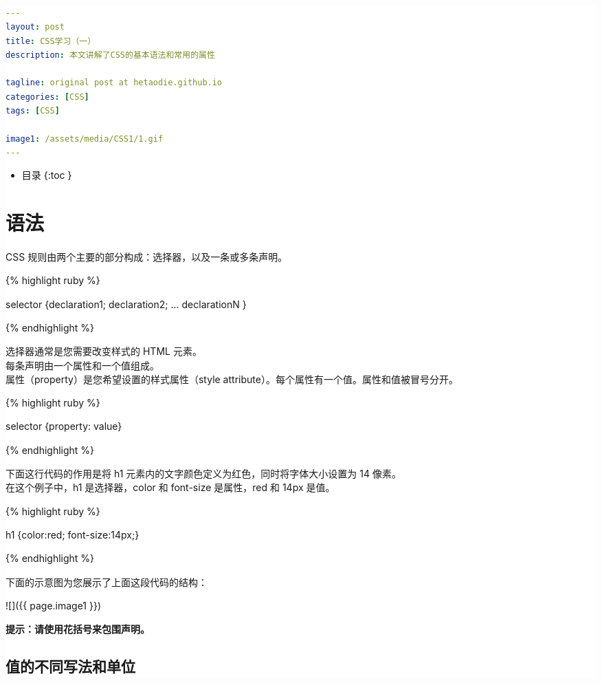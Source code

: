 ```yaml
---
layout: post
title: CSS学习（一）
description: 本文讲解了CSS的基本语法和常用的属性

tagline: original post at hetaodie.github.io
categories: [CSS]
tags: [CSS]

image1: /assets/media/CSS1/1.gif
---
```



* 目录
 {:toc  }

# 语法
 
CSS 规则由两个主要的部分构成：选择器，以及一条或多条声明。


{% highlight ruby %}

selector {declaration1; declaration2; ... declarationN }

{% endhighlight %}

选择器通常是您需要改变样式的 HTML 元素。<br />
每条声明由一个属性和一个值组成。<br />
属性（property）是您希望设置的样式属性（style attribute）。每个属性有一个值。属性和值被冒号分开。<br />


{% highlight ruby %}

selector {property: value}

{% endhighlight %}

下面这行代码的作用是将 h1 元素内的文字颜色定义为红色，同时将字体大小设置为 14 像素。<br />
在这个例子中，h1 是选择器，color 和 font-size 是属性，red 和 14px 是值。<br />

{% highlight ruby %}

h1 {color:red; font-size:14px;}

{% endhighlight %}

下面的示意图为您展示了上面这段代码的结构：

![]({{ page.image1 }})


**提示：请使用花括号来包围声明。**

## 值的不同写法和单位
